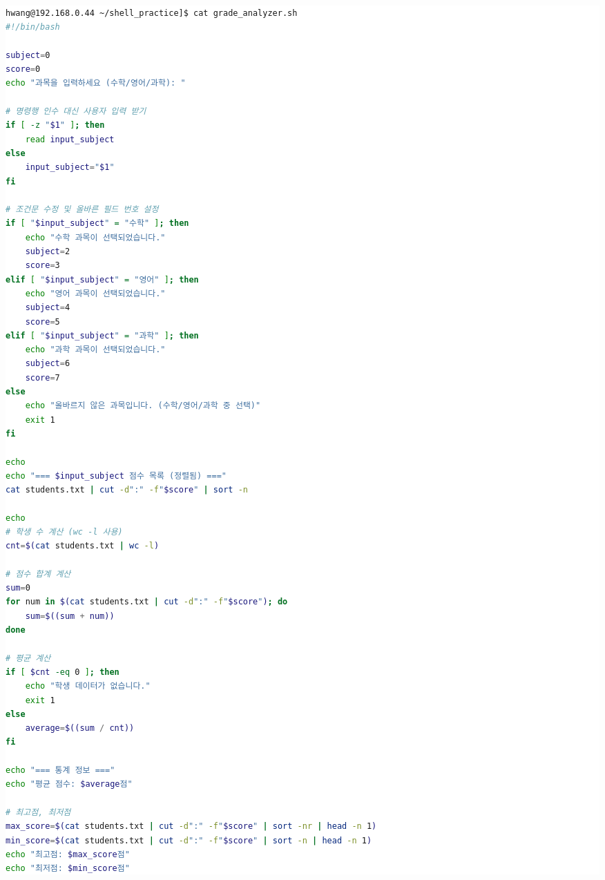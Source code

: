 ```bash
hwang@192.168.0.44 ~/shell_practice]$ cat grade_analyzer.sh 
#!/bin/bash

subject=0
score=0
echo "과목을 입력하세요 (수학/영어/과학): "

# 명령행 인수 대신 사용자 입력 받기
if [ -z "$1" ]; then
    read input_subject
else
    input_subject="$1"
fi

# 조건문 수정 및 올바른 필드 번호 설정
if [ "$input_subject" = "수학" ]; then
    echo "수학 과목이 선택되었습니다."
    subject=2
    score=3
elif [ "$input_subject" = "영어" ]; then
    echo "영어 과목이 선택되었습니다."
    subject=4
    score=5
elif [ "$input_subject" = "과학" ]; then
    echo "과학 과목이 선택되었습니다."
    subject=6
    score=7
else    
    echo "올바르지 않은 과목입니다. (수학/영어/과학 중 선택)"
    exit 1
fi   

echo
echo "=== $input_subject 점수 목록 (정렬됨) ==="
cat students.txt | cut -d":" -f"$score" | sort -n

echo
# 학생 수 계산 (wc -l 사용)
cnt=$(cat students.txt | wc -l)

# 점수 합계 계산
sum=0
for num in $(cat students.txt | cut -d":" -f"$score"); do
    sum=$((sum + num))
done

# 평균 계산
if [ $cnt -eq 0 ]; then
    echo "학생 데이터가 없습니다."
    exit 1
else
    average=$((sum / cnt))
fi

echo "=== 통계 정보 ==="
echo "평균 점수: $average점"

# 최고점, 최저점
max_score=$(cat students.txt | cut -d":" -f"$score" | sort -nr | head -n 1)
min_score=$(cat students.txt | cut -d":" -f"$score" | sort -n | head -n 1)
echo "최고점: $max_score점"
echo "최저점: $min_score점"

```